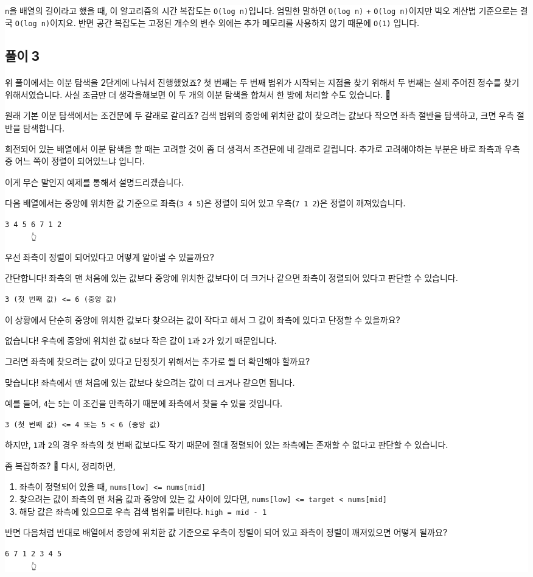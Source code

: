 `n`을 배열의 길이라고 했을 때, 이 알고리즘의 시간 복잡도는 `O(log n)`입니다.
엄밀한 말하면 `O(log n)` + `O(log n)`이지만 빅오 계산법 기준으로는 결국 `O(log n)`이지요.
반면 공간 복잡도는 고정된 개수의 변수 외에는 추가 메모리를 사용하지 않기 때문에 `O(1)` 입니다.

## 풀이 3

위 풀이에서는 이분 탐색을 2단계에 나눠서 진행했었죠?
첫 번째는 두 번째 범위가 시작되는 지점을 찾기 위해서 두 번째는 실제 주어진 정수를 찾기 위해서였습니다.
사실 조금만 더 생각을해보면 이 두 개의 이분 탐색을 합쳐서 한 방에 처리할 수도 있습니다. 🔫

원래 기본 이분 탐색에서는 조건문에 두 갈래로 갈리죠?
검색 범위의 중앙에 위치한 값이 찾으려는 값보다 작으면 좌측 절반을 탐색하고, 크면 우측 절반을 탐색합니다.

회전되어 있는 배열에서 이분 탐색을 할 때는 고려할 것이 좀 더 생격서 조건문에 네 갈래로 갈립니다.
추가로 고려해야하는 부분은 바로 좌측과 우측 중 어느 쪽이 정렬이 되어있느냐 입니다.

이게 무슨 말인지 예제를 통해서 설명드리겠습니다.

다음 배열에서는 중앙에 위치한 값 기준으로 좌측(`3 4 5`)은 정렬이 되어 있고 우측(`7 1 2`)은 정렬이 깨져있습니다.

```
3 4 5 6 7 1 2
      👆
```

우선 좌측이 정렬이 되어있다고 어떻게 알아낼 수 있을까요?

간단합니다! 좌측의 맨 처음에 있는 값보다 중앙에 위치한 값보다이 더 크거나 같으면 좌측이 정렬되어 있다고 판단할 수 있습니다.

```
3 (첫 번째 값) <= 6 (중앙 값)
```

이 상황에서 단순히 중앙에 위치한 값보다 찾으려는 값이 작다고 해서 그 값이 좌측에 있다고 단정할 수 있을까요?

없습니다! 우측에 중앙에 위치한 값 `6`보다 작은 값이 `1`과 `2`가 있기 때문입니다.

그러면 좌측에 찾으려는 값이 있다고 단정짓기 위해서는 추가로 뭘 더 확인해야 할까요?

맞습니다! 좌측에서 맨 처음에 있는 값보다 찾으려는 값이 더 크거나 같으면 됩니다.

예를 들어, `4`는 `5`는 이 조건을 만족하기 때문에 좌측에서 찾을 수 있을 것입니다.

```
3 (첫 번째 값) <= 4 또는 5 < 6 (중앙 값)
```

하지만, `1`과 `2`의 경우 좌측의 첫 번째 값보다도 작기 때문에 절대 정렬되어 있는 좌측에는 존재할 수 없다고 판단할 수 있습니다.

좀 복잡하죠? 🤪 다시, 정리하면,

1. 좌측이 정렬되어 있을 때, `nums[low] <= nums[mid]`
2. 찾으려는 값이 좌측의 맨 처음 값과 중앙에 있는 값 사이에 있다면, `nums[low] <= target < nums[mid]`
3. 해당 값은 좌측에 있으므로 우측 검색 범위를 버린다. `high = mid - 1`

반면 다음처럼 반대로 배열에서 중앙에 위치한 값 기준으로 우측이 정렬이 되어 있고 좌측이 정렬이 깨져있으면 어떻게 될까요?

```
6 7 1 2 3 4 5
      👆
```
